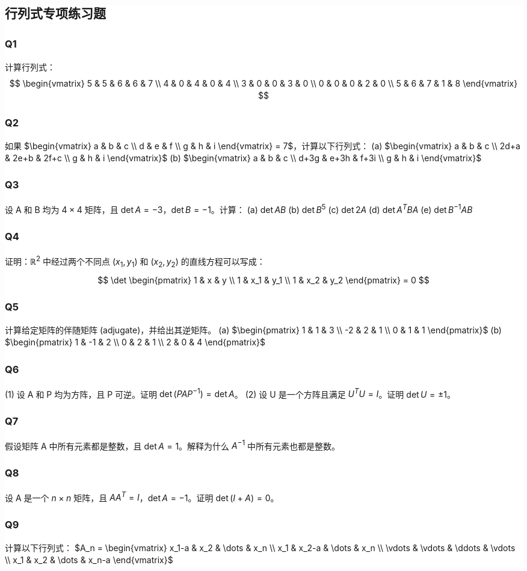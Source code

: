 
## 行列式专项练习题

### Q1
计算行列式：
$$
\begin{vmatrix} 5 & 5 & 6 & 6 & 7 \\ 4 & 0 & 4 & 0 & 4 \\ 3 & 0 & 0 & 3 & 0 \\ 0 & 0 & 0 & 2 & 0 \\ 5 & 6 & 7 & 1 & 8 \end{vmatrix}
$$

### Q2
如果 $\begin{vmatrix} a & b & c \\ d & e & f \\ g & h & i \end{vmatrix} = 7$，计算以下行列式：
(a) $\begin{vmatrix} a & b & c \\ 2d+a & 2e+b & 2f+c \\ g & h & i \end{vmatrix}$
(b) $\begin{vmatrix} a & b & c \\ d+3g & e+3h & f+3i \\ g & h & i \end{vmatrix}$

### Q3
设 A 和 B 均为 $4 \times 4$ 矩阵，且 $\det A = -3$，$\det B = -1$。计算：
(a) $\det AB$
(b) $\det B^5$
(c) $\det 2A$
(d) $\det A^T B A$
(e) $\det B^{-1} A B$

### Q4
证明：$\mathbb{R}^2$ 中经过两个不同点 $(x_1, y_1)$ 和 $(x_2, y_2)$ 的直线方程可以写成：
$$
\det \begin{pmatrix} 1 & x & y \\ 1 & x_1 & y_1 \\ 1 & x_2 & y_2 \end{pmatrix} = 0
$$

### Q5
计算给定矩阵的伴随矩阵 (adjugate)，并给出其逆矩阵。
(a) $\begin{pmatrix} 1 & 1 & 3 \\ -2 & 2 & 1 \\ 0 & 1 & 1 \end{pmatrix}$
(b) $\begin{pmatrix} 1 & -1 & 2 \\ 0 & 2 & 1 \\ 2 & 0 & 4 \end{pmatrix}$

### Q6
(1) 设 A 和 P 均为方阵，且 P 可逆。证明 $\det(PAP^{-1}) = \det A$。
(2) 设 U 是一个方阵且满足 $U^T U = I$。证明 $\det U = \pm 1$。

### Q7
假设矩阵 A 中所有元素都是整数，且 $\det A = 1$。解释为什么 $A^{-1}$ 中所有元素也都是整数。

### Q8
设 A 是一个 $n \times n$ 矩阵，且 $AA^T = I$，$\det A = -1$。证明 $\det(I+A) = 0$。

### Q9
计算以下行列式：
$A_n = \begin{vmatrix} x_1-a & x_2 & \dots & x_n \\ x_1 & x_2-a & \dots & x_n \\ \vdots & \vdots & \ddots & \vdots \\ x_1 & x_2 & \dots & x_n-a \end{vmatrix}$
